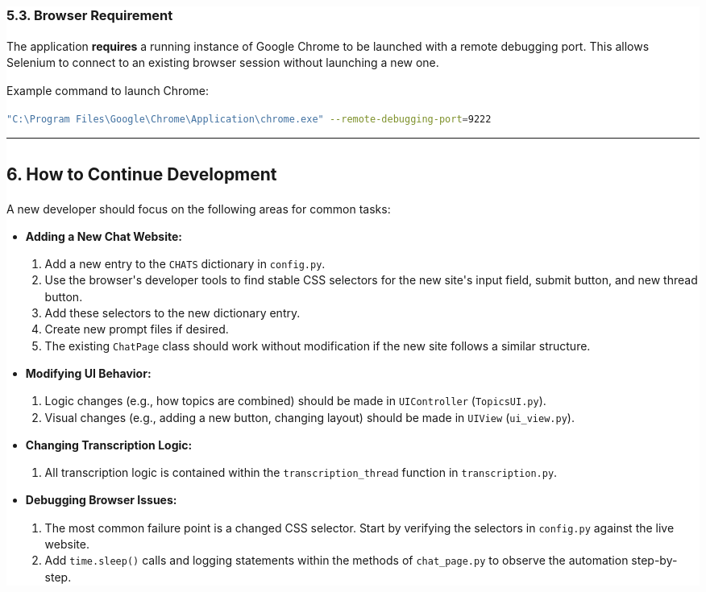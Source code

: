 ### 5.3. Browser Requirement
The application **requires** a running instance of Google Chrome to be launched with a remote debugging port. This allows Selenium to connect to an existing browser session without launching a new one.

Example command to launch Chrome:
```bash
"C:\Program Files\Google\Chrome\Application\chrome.exe" --remote-debugging-port=9222
```

---

## 6. How to Continue Development

A new developer should focus on the following areas for common tasks:

- **Adding a New Chat Website:**
    1.  Add a new entry to the `CHATS` dictionary in `config.py`.
    2.  Use the browser's developer tools to find stable CSS selectors for the new site's input field, submit button, and new thread button.
    3.  Add these selectors to the new dictionary entry.
    4.  Create new prompt files if desired.
    5.  The existing `ChatPage` class should work without modification if the new site follows a similar structure.

- **Modifying UI Behavior:**
    1.  Logic changes (e.g., how topics are combined) should be made in `UIController` (`TopicsUI.py`).
    2.  Visual changes (e.g., adding a new button, changing layout) should be made in `UIView` (`ui_view.py`).

- **Changing Transcription Logic:**
    1.  All transcription logic is contained within the `transcription_thread` function in `transcription.py`.

- **Debugging Browser Issues:**
    1.  The most common failure point is a changed CSS selector. Start by verifying the selectors in `config.py` against the live website.
    2.  Add `time.sleep()` calls and logging statements within the methods of `chat_page.py` to observe the automation step-by-step.
